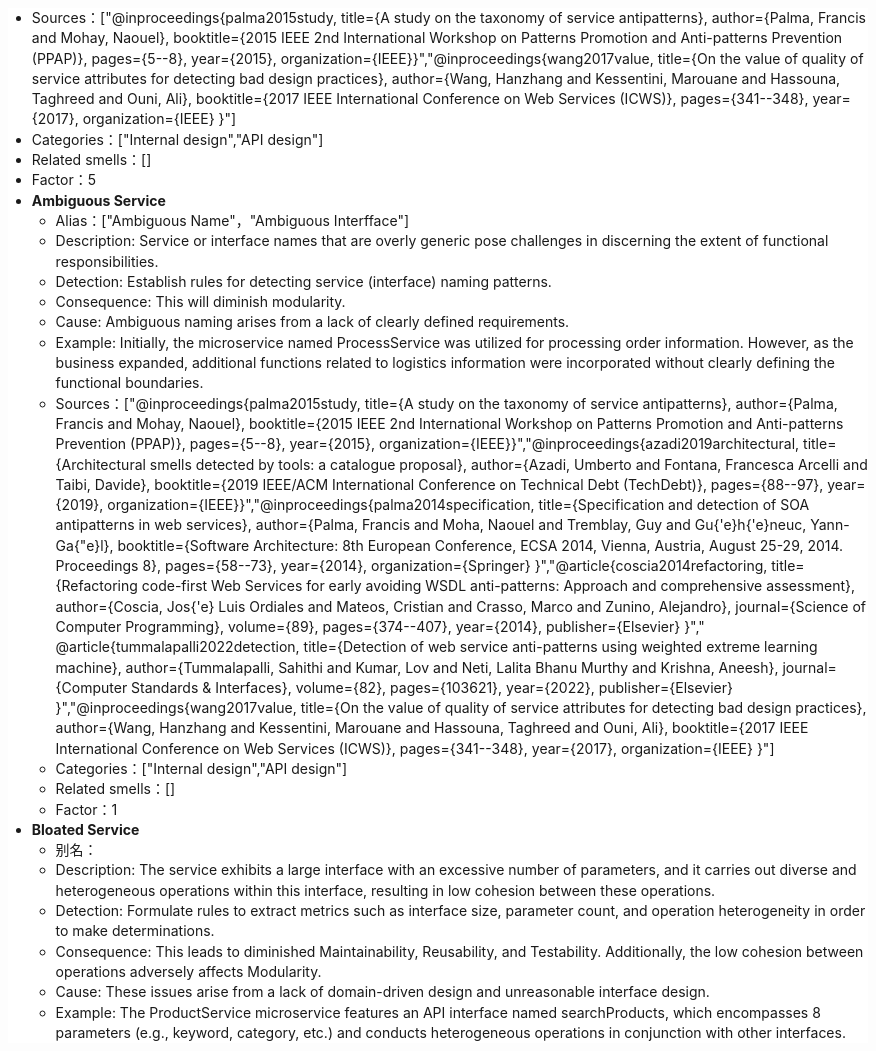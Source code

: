   - Sources：["@inproceedings{palma2015study,  title={A study on the taxonomy of service antipatterns},  author={Palma, Francis and Mohay, Naouel},  booktitle={2015 IEEE 2nd International Workshop on Patterns Promotion and Anti-patterns Prevention (PPAP)},  pages={5--8},  year={2015},  organization={IEEE}}","@inproceedings{wang2017value,   title={On the value of quality of service attributes for detecting bad design practices},   author={Wang, Hanzhang and Kessentini, Marouane and Hassouna, Taghreed and Ouni, Ali},   booktitle={2017 IEEE International Conference on Web Services (ICWS)},   pages={341--348},   year={2017},   organization={IEEE} }"]
  - Categories：["Internal design","API design"]
  - Related smells：[]
  - Factor：5
- **Ambiguous Service**
  - Alias：["Ambiguous Name"，"Ambiguous Interfface"]
  - Description: Service or interface names that are overly generic pose challenges in discerning the extent of functional responsibilities.
  - Detection: Establish rules for detecting service (interface) naming patterns.
  - Consequence: This will diminish modularity.
  - Cause: Ambiguous naming arises from a lack of clearly defined requirements.
  - Example: Initially, the microservice named ProcessService was utilized for processing order information. However, as the business expanded, additional functions related to logistics information were incorporated without clearly defining the functional boundaries.
  - Sources：["@inproceedings{palma2015study,  title={A study on the taxonomy of service antipatterns},  author={Palma, Francis and Mohay, Naouel},  booktitle={2015 IEEE 2nd International Workshop on Patterns Promotion and Anti-patterns Prevention (PPAP)},  pages={5--8},  year={2015},  organization={IEEE}}","@inproceedings{azadi2019architectural,  title={Architectural smells detected by tools: a catalogue proposal},  author={Azadi, Umberto and Fontana, Francesca Arcelli and Taibi, Davide},  booktitle={2019 IEEE/ACM International Conference on Technical Debt (TechDebt)},  pages={88--97},  year={2019},  organization={IEEE}}","@inproceedings{palma2014specification,   title={Specification and detection of SOA antipatterns in web services},   author={Palma, Francis and Moha, Naouel and Tremblay, Guy and Gu{\'e}h{\'e}neuc, Yann-Ga{\"e}l},   booktitle={Software Architecture: 8th European Conference, ECSA 2014, Vienna, Austria, August 25-29, 2014. Proceedings 8},   pages={58--73},   year={2014},   organization={Springer} }","@article{coscia2014refactoring,   title={Refactoring code-first Web Services for early avoiding WSDL anti-patterns: Approach and comprehensive assessment},   author={Coscia, Jos{\'e} Luis Ordiales and Mateos, Cristian and Crasso, Marco and Zunino, Alejandro},   journal={Science of Computer Programming},   volume={89},   pages={374--407},   year={2014},   publisher={Elsevier} }","  @article{tummalapalli2022detection,   title={Detection of web service anti-patterns using weighted extreme learning machine},   author={Tummalapalli, Sahithi and Kumar, Lov and Neti, Lalita Bhanu Murthy and Krishna, Aneesh},   journal={Computer Standards \& Interfaces},   volume={82},   pages={103621},   year={2022},   publisher={Elsevier} }","@inproceedings{wang2017value,   title={On the value of quality of service attributes for detecting bad design practices},   author={Wang, Hanzhang and Kessentini, Marouane and Hassouna, Taghreed and Ouni, Ali},   booktitle={2017 IEEE International Conference on Web Services (ICWS)},   pages={341--348},   year={2017},   organization={IEEE} }"]
  - Categories：["Internal design","API design"]
  - Related smells：[]
  - Factor：1
- **Bloated Service**
  - 别名：
  - Description: The service exhibits a large interface with an excessive number of parameters, and it carries out diverse and heterogeneous operations within this interface, resulting in low cohesion between these operations.
  - Detection: Formulate rules to extract metrics such as interface size, parameter count, and operation heterogeneity in order to make determinations.
  - Consequence: This leads to diminished Maintainability, Reusability, and Testability. Additionally, the low cohesion between operations adversely affects Modularity.
  - Cause: These issues arise from a lack of domain-driven design and unreasonable interface design.
  - Example: The ProductService microservice features an API interface named searchProducts, which encompasses 8 parameters (e.g., keyword, category, etc.) and conducts heterogeneous operations in conjunction with other interfaces.